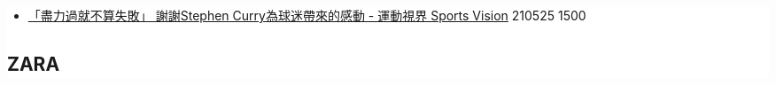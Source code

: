 - [「盡力過就不算失敗」 謝謝Stephen Curry為球迷帶來的感動 - 運動視界 Sports Vision](https://www.sportsv.net/articles/84023 "「盡力過就不算失敗」 謝謝Stephen Curry為球迷帶來的感動 - 運動視界 Sports Vision") 210525 1500

## ZARA

